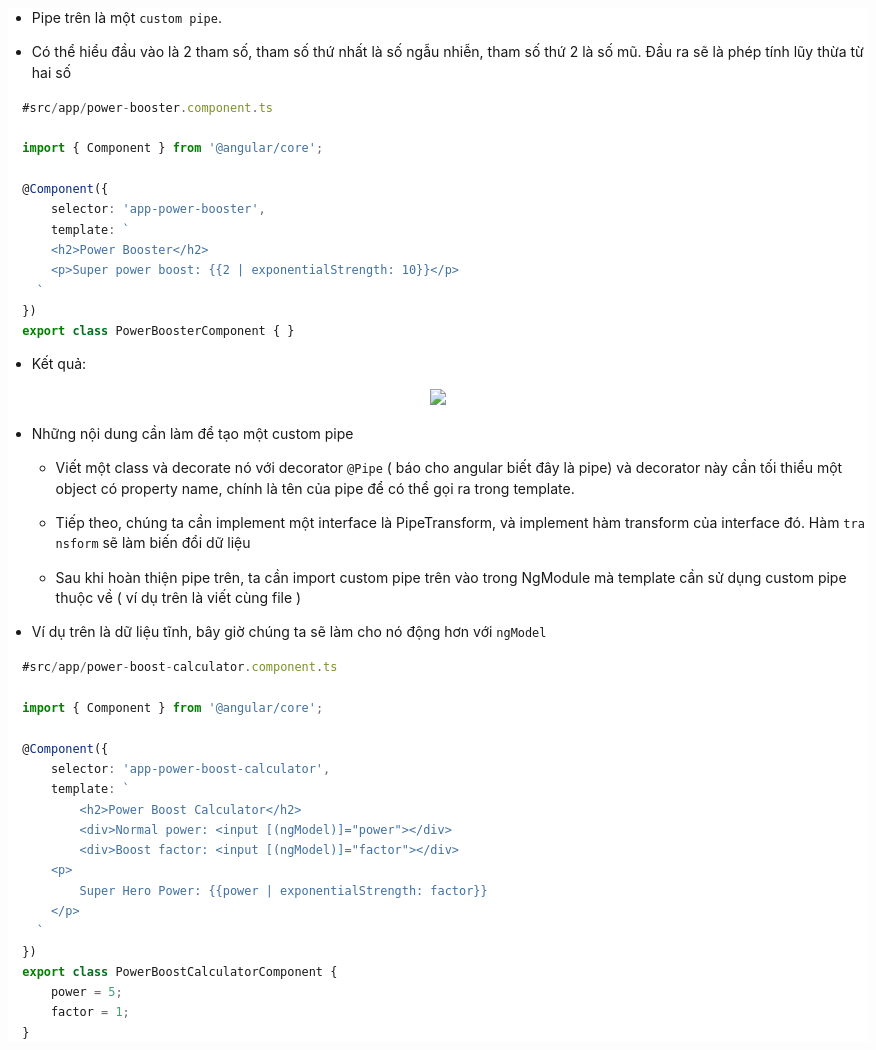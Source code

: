   - Pipe trên là một <code>custom pipe</code>.
  
  - Có thể hiểu đầu vào là 2 tham số, tham số thứ nhất là số ngẫu nhiễn, tham số thứ 2 là số mũ. Đầu ra sẽ là phép tính lũy thừa từ hai số

  ```typescript
    #src/app/power-booster.component.ts

    import { Component } from '@angular/core';

    @Component({
        selector: 'app-power-booster',
        template: `
        <h2>Power Booster</h2>
        <p>Super power boost: {{2 | exponentialStrength: 10}}</p>
      `
    })
    export class PowerBoosterComponent { }
  ```

  - Kết quả:

  <div align="center">
    <img src="https://images.viblo.asia/a014e114-5a72-473b-94ef-2e90d5b4270b.png">
  </div>

  - Những nội dung cần làm để tạo một custom pipe
  
    - Viết một class và decorate nó với decorator <code>@Pipe</code> ( báo cho angular biết đây là pipe) và decorator này cần tối thiểu một object có property name, chính là tên của pipe để có thể gọi ra trong template.

    - Tiếp theo, chúng ta cần implement một interface là PipeTransform, và implement hàm transform của interface đó. Hàm <code>transform</code> sẽ làm biến đổi dữ liệu

    - Sau khi hoàn thiện pipe trên, ta cần import custom pipe trên vào trong NgModule mà template cần sử dụng custom pipe thuộc về ( ví dụ trên là viết cùng file )
  
  - Ví dụ trên là dữ liệu tĩnh, bây giờ chúng ta sẽ làm cho nó động hơn với <code>ngModel</code>

  ```typescript
    #src/app/power-boost-calculator.component.ts

    import { Component } from '@angular/core';

    @Component({
        selector: 'app-power-boost-calculator',
        template: `
            <h2>Power Boost Calculator</h2>
            <div>Normal power: <input [(ngModel)]="power"></div>
            <div>Boost factor: <input [(ngModel)]="factor"></div>
        <p>
            Super Hero Power: {{power | exponentialStrength: factor}}
        </p>
      `
    })
    export class PowerBoostCalculatorComponent {
        power = 5;
        factor = 1;
    }
  ```
